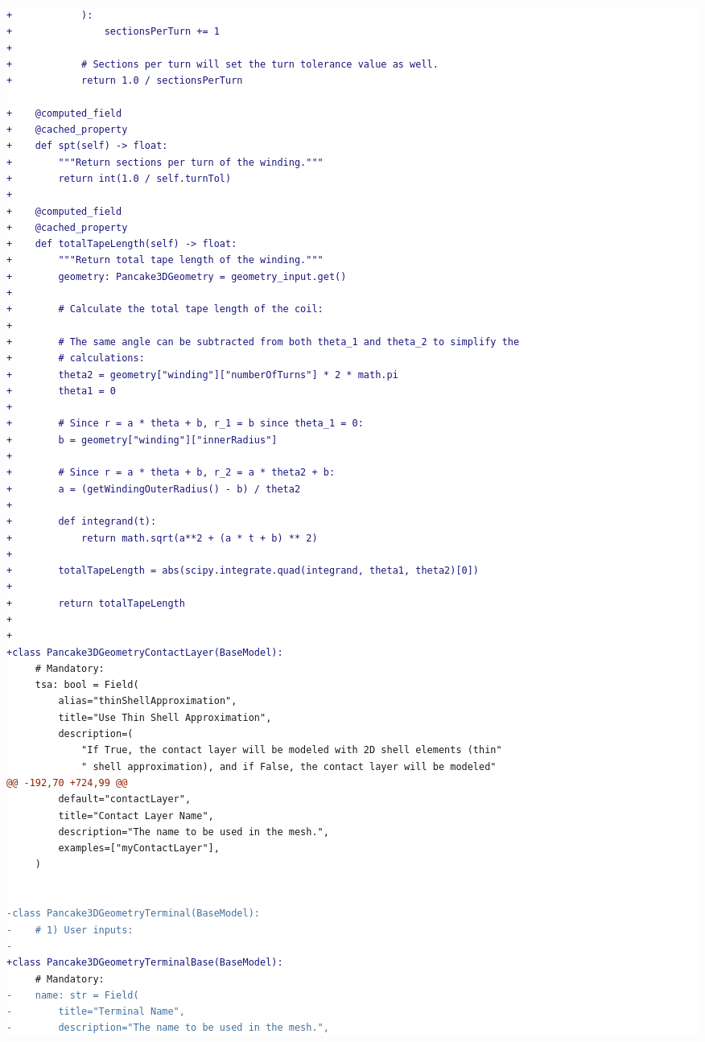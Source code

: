 ```diff
+            ):
+                sectionsPerTurn += 1
+
+            # Sections per turn will set the turn tolerance value as well.
+            return 1.0 / sectionsPerTurn
 
+    @computed_field
+    @cached_property
+    def spt(self) -> float:
+        """Return sections per turn of the winding."""
+        return int(1.0 / self.turnTol)
+
+    @computed_field
+    @cached_property
+    def totalTapeLength(self) -> float:
+        """Return total tape length of the winding."""
+        geometry: Pancake3DGeometry = geometry_input.get()
+
+        # Calculate the total tape length of the coil:
+
+        # The same angle can be subtracted from both theta_1 and theta_2 to simplify the
+        # calculations:
+        theta2 = geometry["winding"]["numberOfTurns"] * 2 * math.pi
+        theta1 = 0
+
+        # Since r = a * theta + b, r_1 = b since theta_1 = 0:
+        b = geometry["winding"]["innerRadius"]
+
+        # Since r = a * theta + b, r_2 = a * theta2 + b:
+        a = (getWindingOuterRadius() - b) / theta2
+
+        def integrand(t):
+            return math.sqrt(a**2 + (a * t + b) ** 2)
+
+        totalTapeLength = abs(scipy.integrate.quad(integrand, theta1, theta2)[0])
+
+        return totalTapeLength
+
+
+class Pancake3DGeometryContactLayer(BaseModel):
     # Mandatory:
     tsa: bool = Field(
         alias="thinShellApproximation",
         title="Use Thin Shell Approximation",
         description=(
             "If True, the contact layer will be modeled with 2D shell elements (thin"
             " shell approximation), and if False, the contact layer will be modeled"
@@ -192,70 +724,99 @@
         default="contactLayer",
         title="Contact Layer Name",
         description="The name to be used in the mesh.",
         examples=["myContactLayer"],
     )
 
 
-class Pancake3DGeometryTerminal(BaseModel):
-    # 1) User inputs:
-
+class Pancake3DGeometryTerminalBase(BaseModel):
     # Mandatory:
-    name: str = Field(
-        title="Terminal Name",
-        description="The name to be used in the mesh.",
```